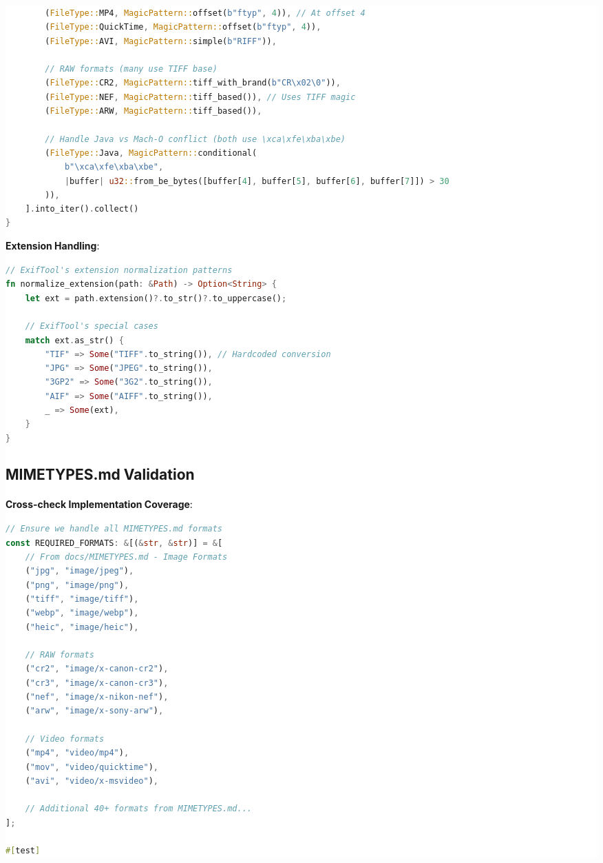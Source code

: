 ```rust
        (FileType::MP4, MagicPattern::offset(b"ftyp", 4)), // At offset 4
        (FileType::QuickTime, MagicPattern::offset(b"ftyp", 4)),
        (FileType::AVI, MagicPattern::simple(b"RIFF")),

        // RAW formats (many use TIFF base)
        (FileType::CR2, MagicPattern::tiff_with_brand(b"CR\x02\0")),
        (FileType::NEF, MagicPattern::tiff_based()), // Uses TIFF magic
        (FileType::ARW, MagicPattern::tiff_based()),

        // Handle Java vs Mach-O conflict (both use \xca\xfe\xba\xbe)
        (FileType::Java, MagicPattern::conditional(
            b"\xca\xfe\xba\xbe",
            |buffer| u32::from_be_bytes([buffer[4], buffer[5], buffer[6], buffer[7]]) > 30
        )),
    ].into_iter().collect()
}
```

**Extension Handling**:

```rust
// ExifTool's extension normalization patterns
fn normalize_extension(path: &Path) -> Option<String> {
    let ext = path.extension()?.to_str()?.to_uppercase();

    // ExifTool's special cases
    match ext.as_str() {
        "TIF" => Some("TIFF".to_string()), // Hardcoded conversion
        "JPG" => Some("JPEG".to_string()),
        "3GP2" => Some("3G2".to_string()),
        "AIF" => Some("AIFF".to_string()),
        _ => Some(ext),
    }
}
```

## MIMETYPES.md Validation

**Cross-check Implementation Coverage**:

```rust
// Ensure we handle all MIMETYPES.md formats
const REQUIRED_FORMATS: &[(&str, &str)] = &[
    // From docs/MIMETYPES.md - Image Formats
    ("jpg", "image/jpeg"),
    ("png", "image/png"),
    ("tiff", "image/tiff"),
    ("webp", "image/webp"),
    ("heic", "image/heic"),

    // RAW formats
    ("cr2", "image/x-canon-cr2"),
    ("cr3", "image/x-canon-cr3"),
    ("nef", "image/x-nikon-nef"),
    ("arw", "image/x-sony-arw"),

    // Video formats
    ("mp4", "video/mp4"),
    ("mov", "video/quicktime"),
    ("avi", "video/x-msvideo"),

    // Additional 40+ formats from MIMETYPES.md...
];

#[test]
```